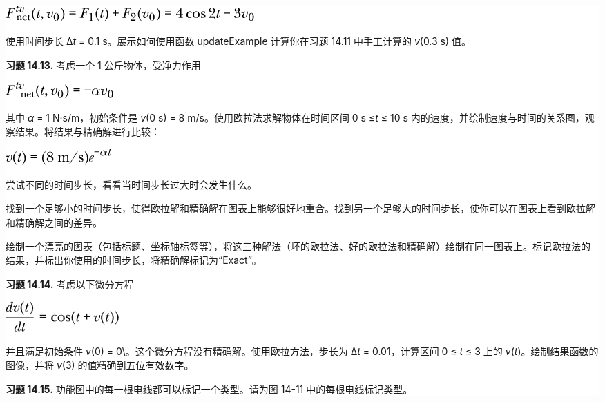 ![图片](img/e0240-02.jpg)

使用时间步长 Δ*t* = 0.1 s。展示如何使用函数 updateExample 计算你在习题 14.11 中手工计算的 *v*(0.3 s) 值。

**习题 14.13.** 考虑一个 1 公斤物体，受净力作用

![图片](img/e0240-03.jpg)

其中 *α* = 1 N·s/m，初始条件是 *v*(0 s) = 8 m/s。使用欧拉法求解物体在时间区间 0 s ≤*t* ≤ 10 s 内的速度，并绘制速度与时间的关系图，观察结果。将结果与精确解进行比较：

![图片](img/e0240-04.jpg)

尝试不同的时间步长，看看当时间步长过大时会发生什么。

找到一个足够小的时间步长，使得欧拉解和精确解在图表上能够很好地重合。找到另一个足够大的时间步长，使你可以在图表上看到欧拉解和精确解之间的差异。

绘制一个漂亮的图表（包括标题、坐标轴标签等），将这三种解法（坏的欧拉法、好的欧拉法和精确解）绘制在同一图表上。标记欧拉法的结果，并标出你使用的时间步长，将精确解标记为“Exact”。

**习题 14.14.** 考虑以下微分方程

![Image](img/241equ01.jpg)

并且满足初始条件 *v*(0) = 0\。这个微分方程没有精确解。使用欧拉方法，步长为 Δ*t* = 0.01，计算区间 0 ≤ *t* ≤ 3 上的 *v*(*t*)。绘制结果函数的图像，并将 *v*(3) 的值精确到五位有效数字。

**习题 14.15.** 功能图中的每一根电线都可以标记一个类型。请为图 14-11 中的每根电线标记类型。
